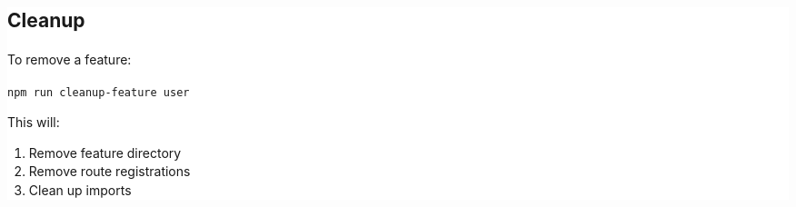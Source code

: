 ## Cleanup

To remove a feature:
```bash
npm run cleanup-feature user
```

This will:
1. Remove feature directory
2. Remove route registrations
3. Clean up imports 